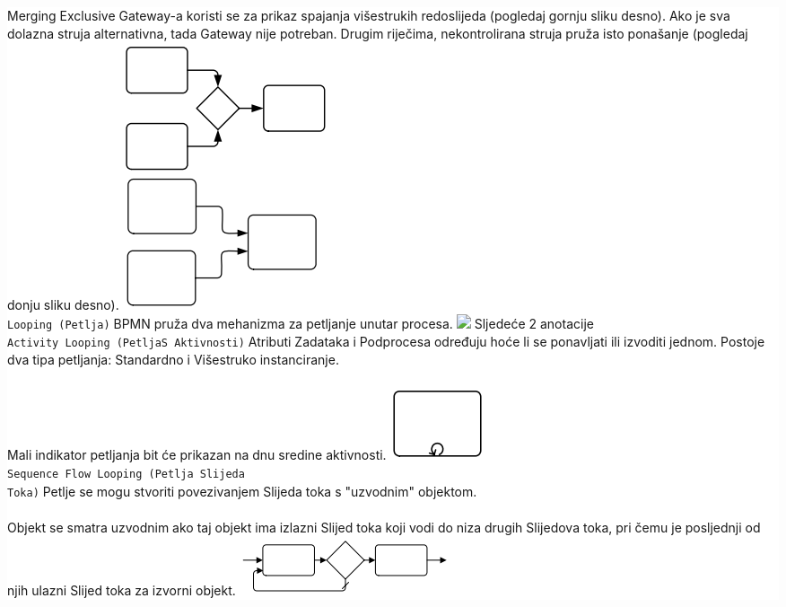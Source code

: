 Merging Exclusive Gateway-a koristi se za prikaz spajanja višestrukih redoslijeda (pogledaj gornju sliku desno). Ako je sva dolazna struja alternativna, tada Gateway nije potreban. Drugim riječima, nekontrolirana struja pruža isto ponašanje (pogledaj donju sliku desno).
      </td>
      <td>
      <img src="Images/Untitled%2037.png">
      </td>      
    </tr>
    <tr>
      <td><code>Looping (Petlja)</code></td>
      <td>
BPMN pruža dva mehanizma za petljanje unutar procesa.
      </td>
      <td>
      <img src="https://www.notion.so/icons/downward_gray.svg" width="20px" /> Sljedeće 2 anotacije
      </td>      
    </tr>
    <tr>
      <td><code>Activity Looping (PetljaS Aktivnosti)</code></td>
      <td>
Atributi Zadataka i Podprocesa određuju hoće li se ponavljati ili izvoditi jednom. Postoje dva tipa petljanja: Standardno i Višestruko instanciranje.
<br><br>
Mali indikator petljanja bit će prikazan na dnu sredine aktivnosti.
      </td>
      <td>
      <img src="Images/Untitled%2038.png">
      </td>      
    </tr>
    <tr>
      <td><code>Sequence Flow Looping (Petlja Slijeda Toka)</code></td>
      <td>
Petlje se mogu stvoriti povezivanjem Slijeda toka s "uzvodnim" objektom.
<br><br>
Objekt se smatra uzvodnim ako taj objekt ima izlazni Slijed toka koji vodi do niza drugih Slijedova toka, pri čemu je posljednji od njih ulazni Slijed toka za izvorni objekt.
      </td>
      <td>
      <img src="Images/Untitled%2039.png">